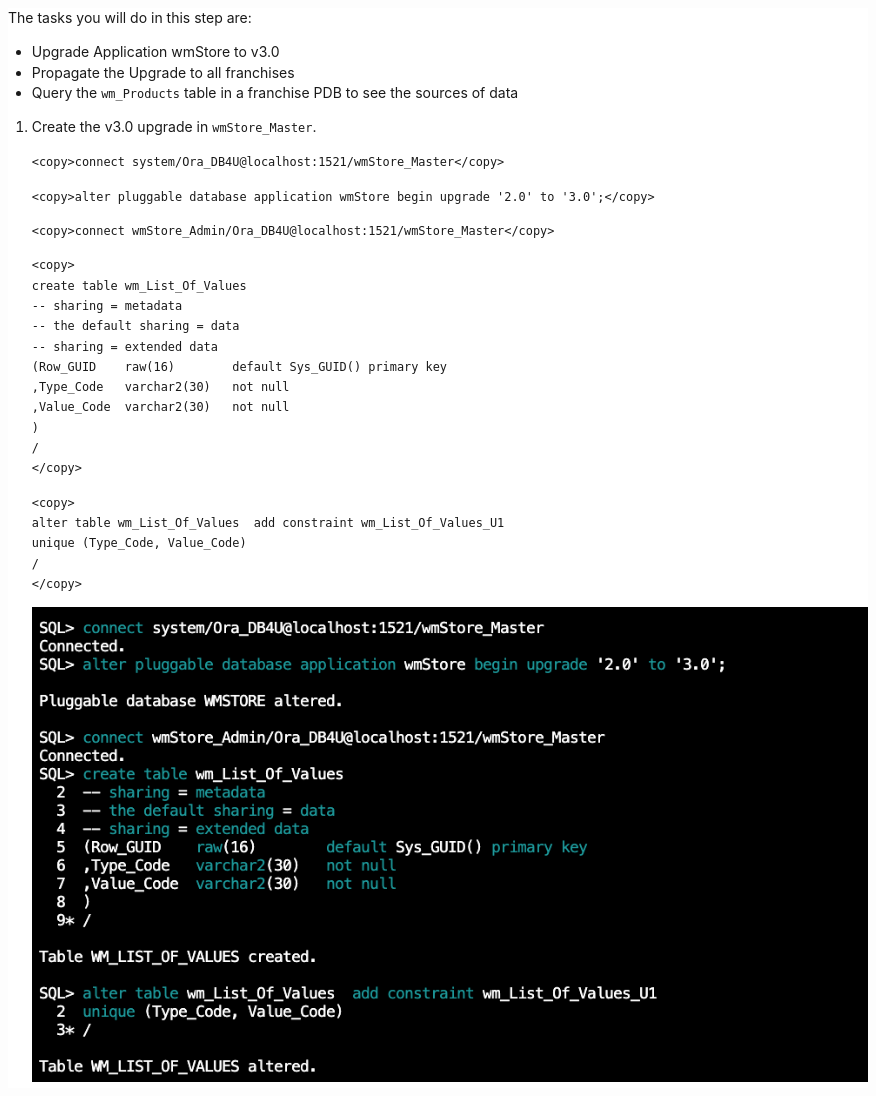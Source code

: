 The tasks you will do in this step are:
- Upgrade Application wmStore to v3.0
- Propagate the Upgrade to all franchises
- Query the `wm_Products` table in a franchise PDB to see the sources of data

1. Create the v3.0 upgrade in `wmStore_Master`.

    ```
    <copy>connect system/Ora_DB4U@localhost:1521/wmStore_Master</copy>
    ```

    ```
    <copy>alter pluggable database application wmStore begin upgrade '2.0' to '3.0';</copy>
    ```

    ```
    <copy>connect wmStore_Admin/Ora_DB4U@localhost:1521/wmStore_Master</copy>
    ```

    ```
    <copy>
    create table wm_List_Of_Values
    -- sharing = metadata
    -- the default sharing = data
    -- sharing = extended data
    (Row_GUID    raw(16)        default Sys_GUID() primary key
    ,Type_Code   varchar2(30)   not null
    ,Value_Code  varchar2(30)   not null
    )
    /
    </copy>
    ```

    ```
    <copy>
    alter table wm_List_Of_Values  add constraint wm_List_Of_Values_U1
    unique (Type_Code, Value_Code)
    /
    </copy>
    ```

    ![Screenshot of terminal output](./images/task8.1-createupgrade1-2024.png " ")